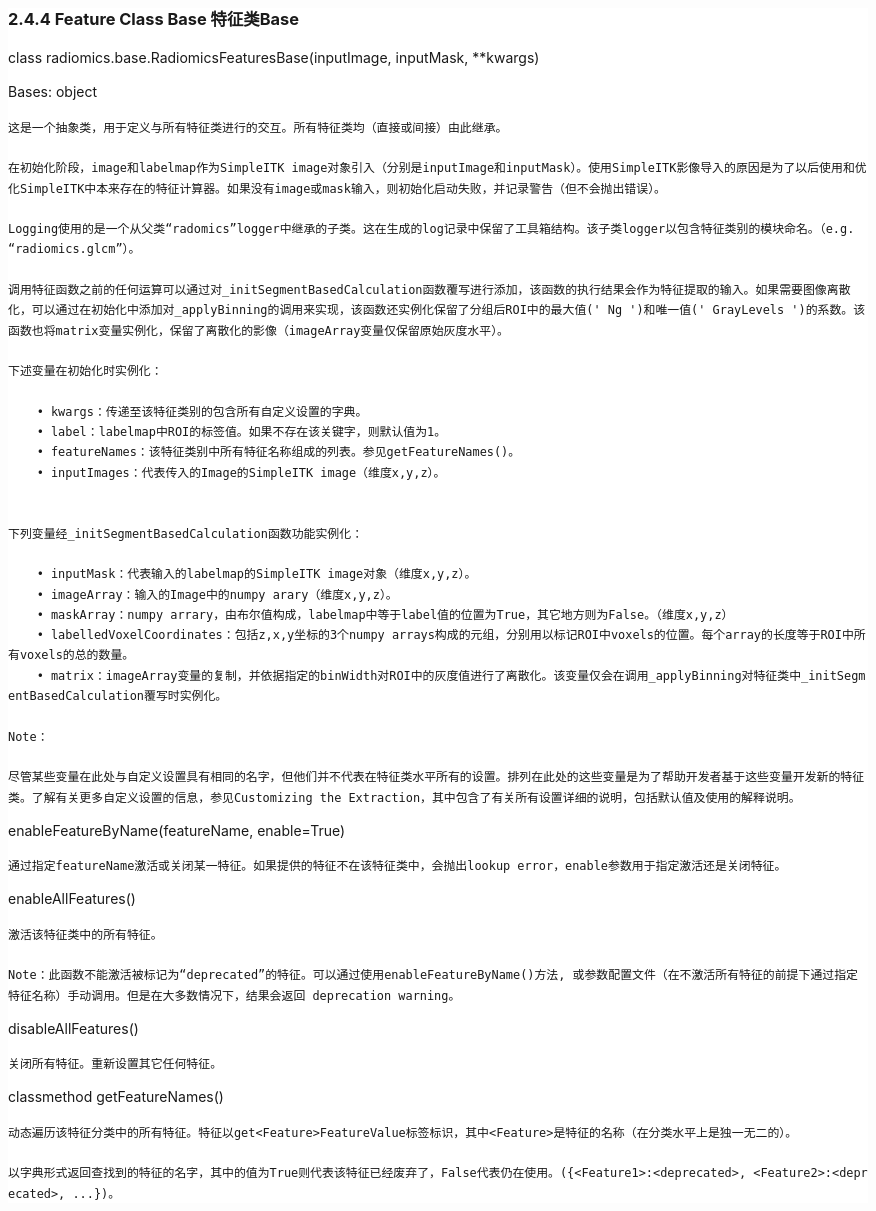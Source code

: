 ### 2.4.4 Feature Class Base 特征类Base
class radiomics.base.RadiomicsFeaturesBase(inputImage, inputMask, **kwargs)

Bases: object

    这是一个抽象类，用于定义与所有特征类进行的交互。所有特征类均（直接或间接）由此继承。

    在初始化阶段，image和labelmap作为SimpleITK image对象引入（分别是inputImage和inputMask）。使用SimpleITK影像导入的原因是为了以后使用和优化SimpleITK中本来存在的特征计算器。如果没有image或mask输入，则初始化启动失败，并记录警告（但不会抛出错误）。

    Logging使用的是一个从父类“radomics”logger中继承的子类。这在生成的log记录中保留了工具箱结构。该子类logger以包含特征类别的模块命名。（e.g. “radiomics.glcm”）。

    调用特征函数之前的任何运算可以通过对_initSegmentBasedCalculation函数覆写进行添加，该函数的执行结果会作为特征提取的输入。如果需要图像离散化，可以通过在初始化中添加对_applyBinning的调用来实现，该函数还实例化保留了分组后ROI中的最大值(' Ng ')和唯一值(' GrayLevels ')的系数。该函数也将matrix变量实例化，保留了离散化的影像（imageArray变量仅保留原始灰度水平）。

    下述变量在初始化时实例化：

        • kwargs：传递至该特征类别的包含所有自定义设置的字典。
        • label：labelmap中ROI的标签值。如果不存在该关键字，则默认值为1。
        • featureNames：该特征类别中所有特征名称组成的列表。参见getFeatureNames()。
        • inputImages：代表传入的Image的SimpleITK image（维度x,y,z）。


    下列变量经_initSegmentBasedCalculation函数功能实例化：

        • inputMask：代表输入的labelmap的SimpleITK image对象（维度x,y,z）。
        • imageArray：输入的Image中的numpy arary（维度x,y,z）。
        • maskArray：numpy arrary，由布尔值构成，labelmap中等于label值的位置为True，其它地方则为False。（维度x,y,z）
        • labelledVoxelCoordinates：包括z,x,y坐标的3个numpy arrays构成的元组，分别用以标记ROI中voxels的位置。每个array的长度等于ROI中所有voxels的总的数量。
        • matrix：imageArray变量的复制，并依据指定的binWidth对ROI中的灰度值进行了离散化。该变量仅会在调用_applyBinning对特征类中_initSegmentBasedCalculation覆写时实例化。

    Note：

    尽管某些变量在此处与自定义设置具有相同的名字，但他们并不代表在特征类水平所有的设置。排列在此处的这些变量是为了帮助开发者基于这些变量开发新的特征类。了解有关更多自定义设置的信息，参见Customizing the Extraction，其中包含了有关所有设置详细的说明，包括默认值及使用的解释说明。

enableFeatureByName(featureName, enable=True)

    通过指定featureName激活或关闭某一特征。如果提供的特征不在该特征类中，会抛出lookup error，enable参数用于指定激活还是关闭特征。

enableAllFeatures()

    激活该特征类中的所有特征。

    Note：此函数不能激活被标记为“deprecated”的特征。可以通过使用enableFeatureByName()方法, 或参数配置文件（在不激活所有特征的前提下通过指定特征名称）手动调用。但是在大多数情况下，结果会返回 deprecation warning。

disableAllFeatures()

    关闭所有特征。重新设置其它任何特征。

classmethod getFeatureNames()

    动态遍历该特征分类中的所有特征。特征以get<Feature>FeatureValue标签标识，其中<Feature>是特征的名称（在分类水平上是独一无二的）。

    以字典形式返回查找到的特征的名字，其中的值为True则代表该特征已经废弃了，False代表仍在使用。({<Feature1>:<deprecated>, <Feature2>:<deprecated>, ...})。
